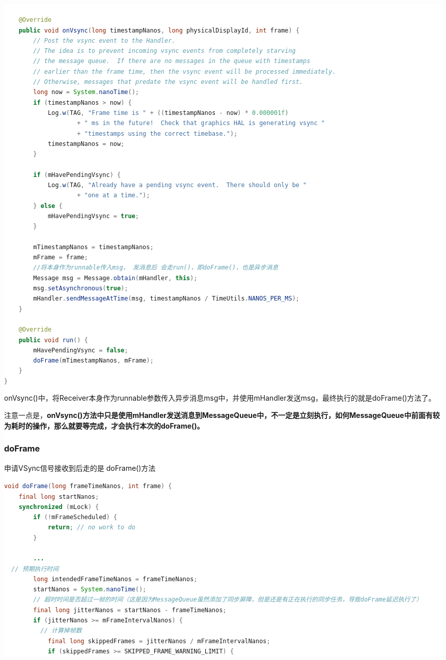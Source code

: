 ```java

    @Override
    public void onVsync(long timestampNanos, long physicalDisplayId, int frame) {
        // Post the vsync event to the Handler.
        // The idea is to prevent incoming vsync events from completely starving
        // the message queue.  If there are no messages in the queue with timestamps
        // earlier than the frame time, then the vsync event will be processed immediately.
        // Otherwise, messages that predate the vsync event will be handled first.
        long now = System.nanoTime();
        if (timestampNanos > now) {
            Log.w(TAG, "Frame time is " + ((timestampNanos - now) * 0.000001f)
                    + " ms in the future!  Check that graphics HAL is generating vsync "
                    + "timestamps using the correct timebase.");
            timestampNanos = now;
        }

        if (mHavePendingVsync) {
            Log.w(TAG, "Already have a pending vsync event.  There should only be "
                    + "one at a time.");
        } else {
            mHavePendingVsync = true;
        }

        mTimestampNanos = timestampNanos;
        mFrame = frame;
        //将本身作为runnable传入msg， 发消息后 会走run()，即doFrame()，也是异步消息
        Message msg = Message.obtain(mHandler, this);
        msg.setAsynchronous(true);
        mHandler.sendMessageAtTime(msg, timestampNanos / TimeUtils.NANOS_PER_MS);
    }

    @Override
    public void run() {
        mHavePendingVsync = false;
        doFrame(mTimestampNanos, mFrame);
    }
}
```
onVsync()中，将Receiver本身作为runnable参数传入异步消息msg中，并使用mHandler发送msg，最终执行的就是doFrame()方法了。

注意一点是，**onVsync()方法中只是使用mHandler发送消息到MessageQueue中，不一定是立刻执行，如何MessageQueue中前面有较为耗时的操作，那么就要等完成，才会执行本次的doFrame()。**

### doFrame
申请VSync信号接收到后走的是 doFrame()方法
```java
void doFrame(long frameTimeNanos, int frame) {
    final long startNanos;
    synchronized (mLock) {
        if (!mFrameScheduled) {
            return; // no work to do
        }

        ...
  // 预期执行时间
        long intendedFrameTimeNanos = frameTimeNanos;
        startNanos = System.nanoTime();
        // 超时时间是否超过一帧的时间（这是因为MessageQueue虽然添加了同步屏障，但是还是有正在执行的同步任务，导致doFrame延迟执行了）
        final long jitterNanos = startNanos - frameTimeNanos;
        if (jitterNanos >= mFrameIntervalNanos) {
          // 计算掉帧数
            final long skippedFrames = jitterNanos / mFrameIntervalNanos;
            if (skippedFrames >= SKIPPED_FRAME_WARNING_LIMIT) {
```